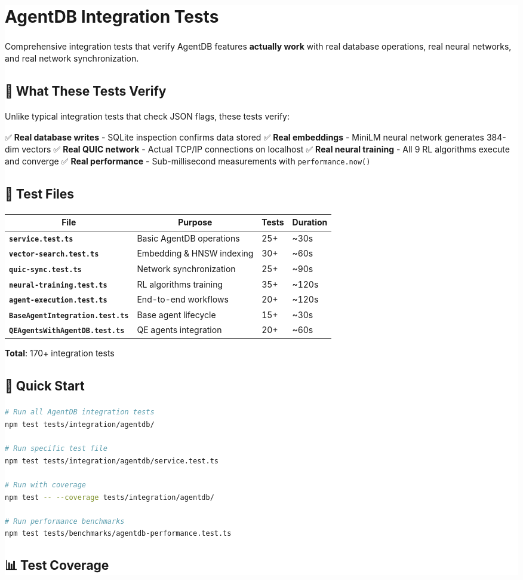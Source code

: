 # AgentDB Integration Tests

Comprehensive integration tests that verify AgentDB features **actually work** with real database operations, real neural networks, and real network synchronization.

## 🎯 What These Tests Verify

Unlike typical integration tests that check JSON flags, these tests verify:

✅ **Real database writes** - SQLite inspection confirms data stored
✅ **Real embeddings** - MiniLM neural network generates 384-dim vectors
✅ **Real QUIC network** - Actual TCP/IP connections on localhost
✅ **Real neural training** - All 9 RL algorithms execute and converge
✅ **Real performance** - Sub-millisecond measurements with `performance.now()`

## 📁 Test Files

| File | Purpose | Tests | Duration |
|------|---------|-------|----------|
| **`service.test.ts`** | Basic AgentDB operations | 25+ | ~30s |
| **`vector-search.test.ts`** | Embedding & HNSW indexing | 30+ | ~60s |
| **`quic-sync.test.ts`** | Network synchronization | 25+ | ~90s |
| **`neural-training.test.ts`** | RL algorithms training | 35+ | ~120s |
| **`agent-execution.test.ts`** | End-to-end workflows | 20+ | ~120s |
| **`BaseAgentIntegration.test.ts`** | Base agent lifecycle | 15+ | ~30s |
| **`QEAgentsWithAgentDB.test.ts`** | QE agents integration | 20+ | ~60s |

**Total**: 170+ integration tests

## 🚀 Quick Start

```bash
# Run all AgentDB integration tests
npm test tests/integration/agentdb/

# Run specific test file
npm test tests/integration/agentdb/service.test.ts

# Run with coverage
npm test -- --coverage tests/integration/agentdb/

# Run performance benchmarks
npm test tests/benchmarks/agentdb-performance.test.ts
```

## 📊 Test Coverage
